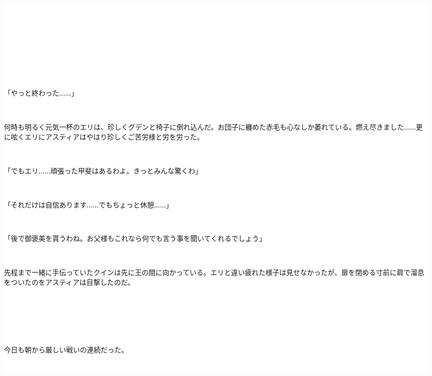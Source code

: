  </p>
 <p id="L60">
  <br/>
 </p>
 <p id="L61">
  <br/>
 </p>
 <p id="L62">
  <br/>
 </p>
 <p id="L63">
  <br/>
 </p>
 <p id="L64">
  <br/>
 </p>
 <p id="L65">
  「やっと終わった……」
 </p>
 <p id="L66">
  <br/>
 </p>
 <p id="L67">
  何時も明るく元気一杯のエリは、珍しくグデンと椅子に倒れ込んだ。お団子に纏めた赤毛も心なしか萎れている。燃え尽きました……更に呟くエリにアスティアはやはり珍しくご苦労様と労を労った。
 </p>
 <p id="L68">
  <br/>
 </p>
 <p id="L69">
  「でもエリ……頑張った甲斐はあるわよ。きっとみんな驚くわ」
 </p>
 <p id="L70">
  <br/>
 </p>
 <p id="L71">
  「それだけは自信あります……でもちょっと休憩……」
 </p>
 <p id="L72">
  <br/>
 </p>
 <p id="L73">
  「後で御褒美を貰うわね。お父様もこれなら何でも言う事を聞いてくれるでしょう」
 </p>
 <p id="L74">
  <br/>
 </p>
 <p id="L75">
  先程まで一緒に手伝っていたクインは先に王の間に向かっている。エリと違い疲れた様子は見せなかったが、扉を閉める寸前に肩で溜息をついたのをアスティアは目撃したのだ。
 </p>
 <p id="L76">
  <br/>
 </p>
 <p id="L77">
  <br/>
 </p>
 <p id="L78">
  <br/>
 </p>
 <p id="L79">
  今日も朝から厳しい戦いの連続だった。
 </p>
 <p id="L80">
  <br/>
 </p>